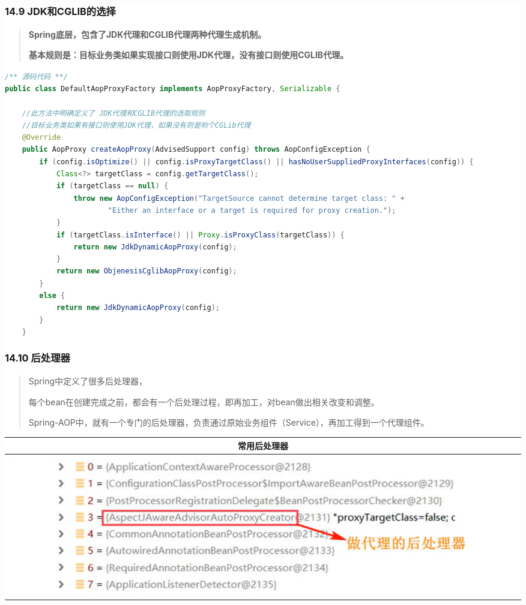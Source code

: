 ### 14.9 JDK和CGLIB的选择

> **Spring底层，包含了JDK代理和CGLIB代理两种代理生成机制。**
>
> **基本规则是：目标业务类如果实现接口则使用JDK代理，没有接口则使用CGLIB代理。**

~~~java
/** 源码代码 **/
public class DefaultAopProxyFactory implements AopProxyFactory, Serializable {

    //此方法中明确定义了 JDK代理和CGLIB代理的选取规则
    //目标业务类如果有接口则使用JDK代理，如果没有则是哟个CGLib代理
	@Override
	public AopProxy createAopProxy(AdvisedSupport config) throws AopConfigException {
		if (config.isOptimize() || config.isProxyTargetClass() || hasNoUserSuppliedProxyInterfaces(config)) {
			Class<?> targetClass = config.getTargetClass();
			if (targetClass == null) {
				throw new AopConfigException("TargetSource cannot determine target class: " +
						"Either an interface or a target is required for proxy creation.");
			}
			if (targetClass.isInterface() || Proxy.isProxyClass(targetClass)) {
				return new JdkDynamicAopProxy(config);
			}
			return new ObjenesisCglibAopProxy(config);
		}
		else {
			return new JdkDynamicAopProxy(config);
		}
	}
~~~

### 14.10 后处理器

> Spring中定义了很多后处理器，
>
> 每个bean在创建完成之前，都会有一个后处理过程，即再加工，对bean做出相关改变和调整。
>
> Spring-AOP中，就有一个专门的后处理器，负责通过原始业务组件（Service），再加工得到一个代理组件。

|                         常用后处理器                         |
| :----------------------------------------------------------: |
| ![image-20200707150439411](pic\Spring-千峰\image-20200707150439411.png) |
